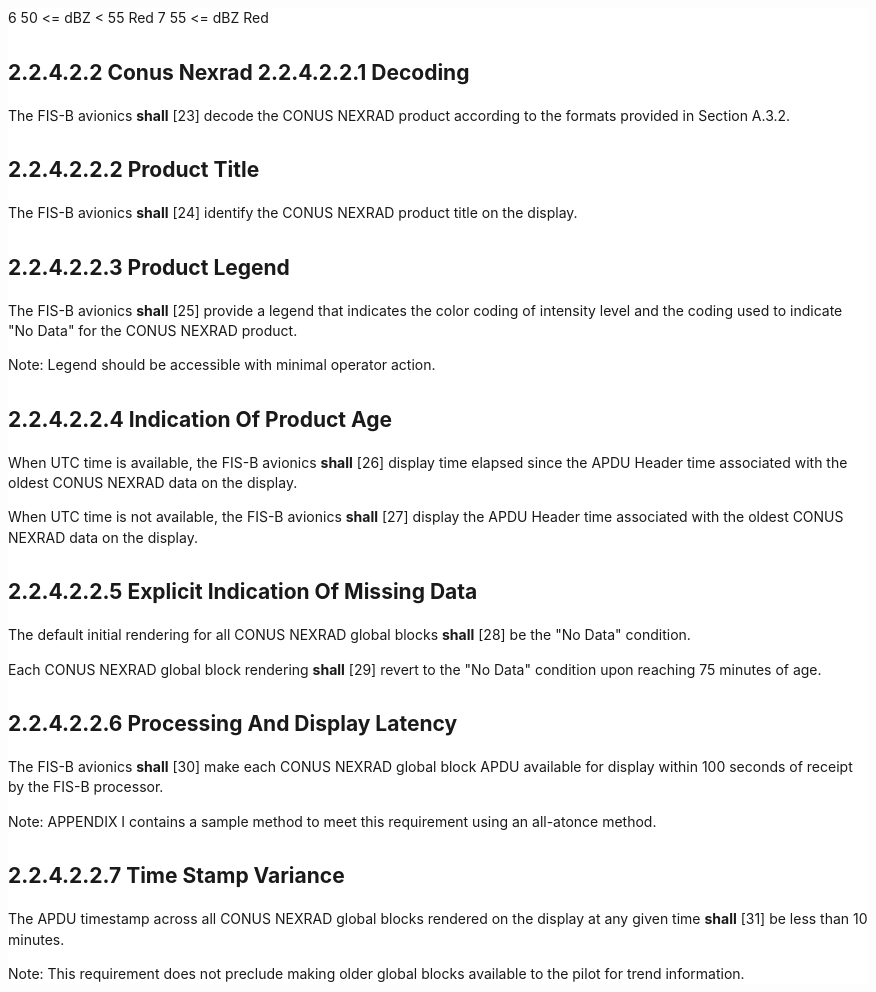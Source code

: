 6 
50 <= dBZ < 55 
Red 
7 
55 <= dBZ 
Red 

## 2.2.4.2.2 Conus Nexrad 2.2.4.2.2.1 Decoding

The FIS-B avionics **shall** [23] decode the CONUS NEXRAD product according to the formats provided in Section A.3.2. 

## 2.2.4.2.2.2 Product Title

The FIS-B avionics **shall** [24] identify the CONUS NEXRAD product title on the display. 

## 2.2.4.2.2.3 Product Legend

The FIS-B avionics **shall** [25] provide a legend that indicates the color coding of intensity level and the coding used to indicate "No Data" for the CONUS NEXRAD product. 

Note: Legend should be accessible with minimal operator action. 

## 2.2.4.2.2.4 Indication Of Product Age

When UTC time is available, the FIS-B avionics **shall** [26] display time elapsed since the APDU Header time associated with the oldest CONUS NEXRAD data on the display. 

When UTC time is not available, the FIS-B avionics **shall** [27] display the APDU Header time associated with the oldest CONUS NEXRAD data on the display. 

## 2.2.4.2.2.5 Explicit Indication Of Missing Data

The default initial rendering for all CONUS NEXRAD global blocks **shall** [28] be the 
"No Data" condition. 

Each CONUS NEXRAD global block rendering **shall** [29] revert to the "No Data" 
condition upon reaching 75 minutes of age. 

## 2.2.4.2.2.6 Processing And Display Latency

The FIS-B avionics **shall** [30] make each CONUS NEXRAD global block APDU 
available for display within 100 seconds of receipt by the FIS-B processor. 

Note: APPENDIX I contains a sample method to meet this requirement using an all-atonce method. 

## 2.2.4.2.2.7 Time Stamp Variance

The APDU timestamp across all CONUS NEXRAD global blocks rendered on the display at any given time **shall** [31] be less than 10 minutes. 

Note: This requirement does not preclude making older global blocks available to the pilot for trend information. 

